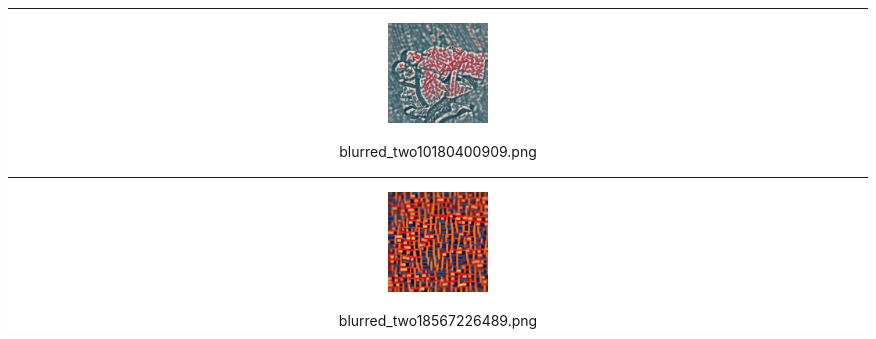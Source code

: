 ***

<p align="center">  <img width="100" height="100" src="blurred_two10180400909.png?"> </p><p align="center">blurred_two10180400909.png</p>

***

<p align="center">  <img width="100" height="100" src="blurred_two18567226489.png?"> </p><p align="center">blurred_two18567226489.png</p>
